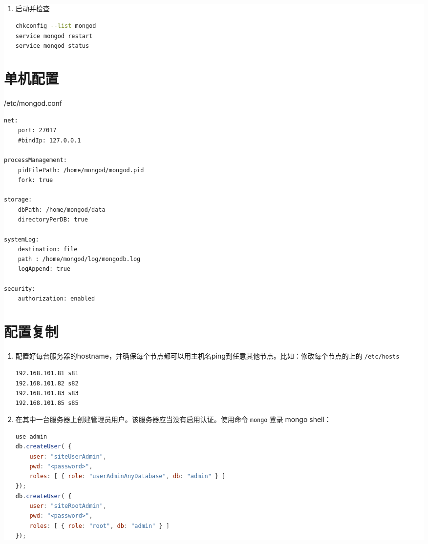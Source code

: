 

1. 启动并检查

    ```sh
    chkconfig --list mongod
    service mongod restart
    service mongod status
    ```

# 单机配置

/etc/mongod.conf

```
net:
    port: 27017
    #bindIp: 127.0.0.1

processManagement:
    pidFilePath: /home/mongod/mongod.pid
    fork: true

storage:
    dbPath: /home/mongod/data
    directoryPerDB: true

systemLog:
    destination: file
    path : /home/mongod/log/mongodb.log
    logAppend: true

security:
    authorization: enabled
```

# 配置复制

1. 配置好每台服务器的hostname，并确保每个节点都可以用主机名ping到任意其他节点。比如：修改每个节点的上的 `/etc/hosts`

    ```
    192.168.101.81 s81
    192.168.101.82 s82
    192.168.101.83 s83
    192.168.101.85 s85
    ```
1. 在其中一台服务器上创建管理员用户。该服务器应当没有启用认证。使用命令 `mongo` 登录 mongo shell：

    ```js
    use admin
    db.createUser( {
        user: "siteUserAdmin",
        pwd: "<password>",
        roles: [ { role: "userAdminAnyDatabase", db: "admin" } ]
    });
    db.createUser( {
        user: "siteRootAdmin",
        pwd: "<password>",
        roles: [ { role: "root", db: "admin" } ]
    });
 